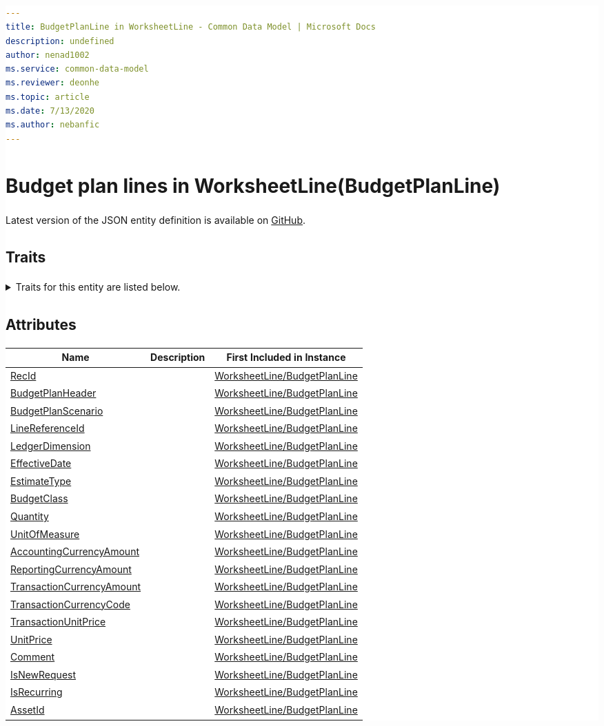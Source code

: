 ```yaml
---
title: BudgetPlanLine in WorksheetLine - Common Data Model | Microsoft Docs
description: undefined
author: nenad1002
ms.service: common-data-model
ms.reviewer: deonhe
ms.topic: article
ms.date: 7/13/2020
ms.author: nebanfic
---
```


# Budget plan lines in WorksheetLine(BudgetPlanLine)

  
 Latest version of the JSON entity definition is available on <a href="https://github.com/Microsoft/CDM/tree/master/schemaDocuments/core/operationsCommon/Tables/Finance/Budget/WorksheetLine/BudgetPlanLine.cdm.json" target="_blank">GitHub</a>.  

## Traits

<details><summary>Traits for this entity are listed below.  
</summary></details>

## Attributes

|Name|Description|First Included in Instance|
|---|---|---|
|[RecId](#RecId)||<a href="BudgetPlanLine.md" target="_blank">WorksheetLine/BudgetPlanLine</a>|
|[BudgetPlanHeader](#BudgetPlanHeader)||<a href="BudgetPlanLine.md" target="_blank">WorksheetLine/BudgetPlanLine</a>|
|[BudgetPlanScenario](#BudgetPlanScenario)||<a href="BudgetPlanLine.md" target="_blank">WorksheetLine/BudgetPlanLine</a>|
|[LineReferenceId](#LineReferenceId)||<a href="BudgetPlanLine.md" target="_blank">WorksheetLine/BudgetPlanLine</a>|
|[LedgerDimension](#LedgerDimension)||<a href="BudgetPlanLine.md" target="_blank">WorksheetLine/BudgetPlanLine</a>|
|[EffectiveDate](#EffectiveDate)||<a href="BudgetPlanLine.md" target="_blank">WorksheetLine/BudgetPlanLine</a>|
|[EstimateType](#EstimateType)||<a href="BudgetPlanLine.md" target="_blank">WorksheetLine/BudgetPlanLine</a>|
|[BudgetClass](#BudgetClass)||<a href="BudgetPlanLine.md" target="_blank">WorksheetLine/BudgetPlanLine</a>|
|[Quantity](#Quantity)||<a href="BudgetPlanLine.md" target="_blank">WorksheetLine/BudgetPlanLine</a>|
|[UnitOfMeasure](#UnitOfMeasure)||<a href="BudgetPlanLine.md" target="_blank">WorksheetLine/BudgetPlanLine</a>|
|[AccountingCurrencyAmount](#AccountingCurrencyAmount)||<a href="BudgetPlanLine.md" target="_blank">WorksheetLine/BudgetPlanLine</a>|
|[ReportingCurrencyAmount](#ReportingCurrencyAmount)||<a href="BudgetPlanLine.md" target="_blank">WorksheetLine/BudgetPlanLine</a>|
|[TransactionCurrencyAmount](#TransactionCurrencyAmount)||<a href="BudgetPlanLine.md" target="_blank">WorksheetLine/BudgetPlanLine</a>|
|[TransactionCurrencyCode](#TransactionCurrencyCode)||<a href="BudgetPlanLine.md" target="_blank">WorksheetLine/BudgetPlanLine</a>|
|[TransactionUnitPrice](#TransactionUnitPrice)||<a href="BudgetPlanLine.md" target="_blank">WorksheetLine/BudgetPlanLine</a>|
|[UnitPrice](#UnitPrice)||<a href="BudgetPlanLine.md" target="_blank">WorksheetLine/BudgetPlanLine</a>|
|[Comment](#Comment)||<a href="BudgetPlanLine.md" target="_blank">WorksheetLine/BudgetPlanLine</a>|
|[IsNewRequest](#IsNewRequest)||<a href="BudgetPlanLine.md" target="_blank">WorksheetLine/BudgetPlanLine</a>|
|[IsRecurring](#IsRecurring)||<a href="BudgetPlanLine.md" target="_blank">WorksheetLine/BudgetPlanLine</a>|
|[AssetId](#AssetId)||<a href="BudgetPlanLine.md" target="_blank">WorksheetLine/BudgetPlanLine</a>|